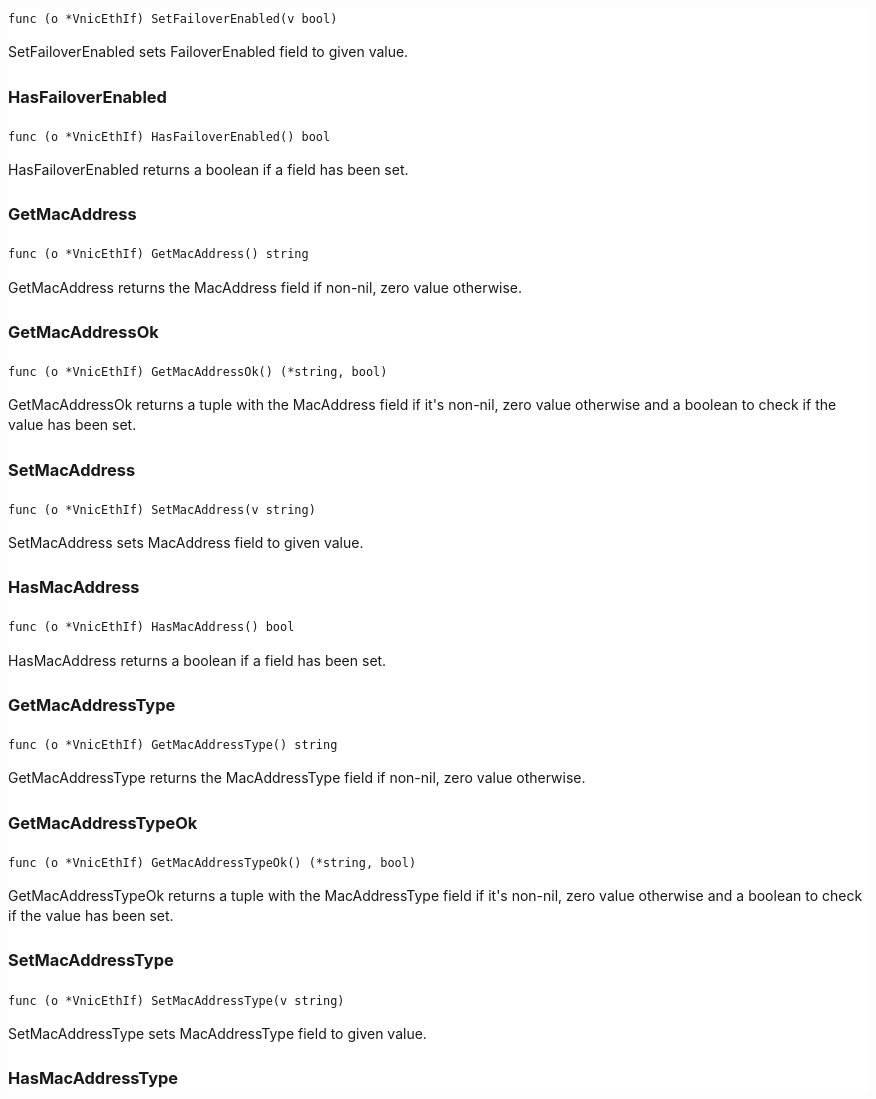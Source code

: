 `func (o *VnicEthIf) SetFailoverEnabled(v bool)`

SetFailoverEnabled sets FailoverEnabled field to given value.

### HasFailoverEnabled

`func (o *VnicEthIf) HasFailoverEnabled() bool`

HasFailoverEnabled returns a boolean if a field has been set.

### GetMacAddress

`func (o *VnicEthIf) GetMacAddress() string`

GetMacAddress returns the MacAddress field if non-nil, zero value otherwise.

### GetMacAddressOk

`func (o *VnicEthIf) GetMacAddressOk() (*string, bool)`

GetMacAddressOk returns a tuple with the MacAddress field if it's non-nil, zero value otherwise
and a boolean to check if the value has been set.

### SetMacAddress

`func (o *VnicEthIf) SetMacAddress(v string)`

SetMacAddress sets MacAddress field to given value.

### HasMacAddress

`func (o *VnicEthIf) HasMacAddress() bool`

HasMacAddress returns a boolean if a field has been set.

### GetMacAddressType

`func (o *VnicEthIf) GetMacAddressType() string`

GetMacAddressType returns the MacAddressType field if non-nil, zero value otherwise.

### GetMacAddressTypeOk

`func (o *VnicEthIf) GetMacAddressTypeOk() (*string, bool)`

GetMacAddressTypeOk returns a tuple with the MacAddressType field if it's non-nil, zero value otherwise
and a boolean to check if the value has been set.

### SetMacAddressType

`func (o *VnicEthIf) SetMacAddressType(v string)`

SetMacAddressType sets MacAddressType field to given value.

### HasMacAddressType
